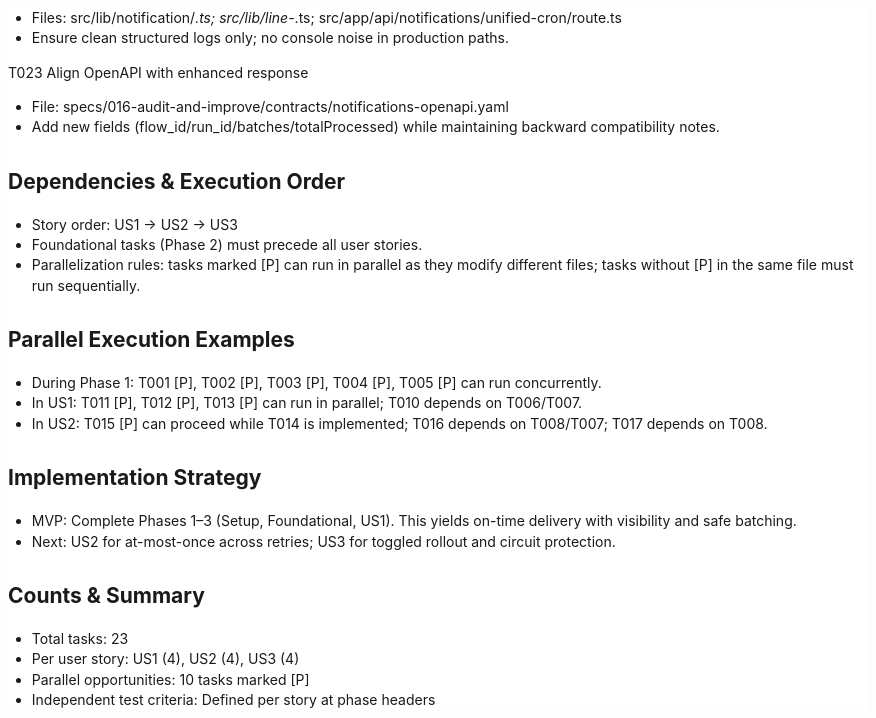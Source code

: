 - Files: src/lib/notification/_.ts; src/lib/line-_.ts; src/app/api/notifications/unified-cron/route.ts
- Ensure clean structured logs only; no console noise in production paths.

T023 Align OpenAPI with enhanced response

- File: specs/016-audit-and-improve/contracts/notifications-openapi.yaml
- Add new fields (flow_id/run_id/batches/totalProcessed) while maintaining backward compatibility notes.

## Dependencies & Execution Order

- Story order: US1 → US2 → US3
- Foundational tasks (Phase 2) must precede all user stories.
- Parallelization rules: tasks marked [P] can run in parallel as they modify different files; tasks without [P] in the same file must run sequentially.

## Parallel Execution Examples

- During Phase 1: T001 [P], T002 [P], T003 [P], T004 [P], T005 [P] can run concurrently.
- In US1: T011 [P], T012 [P], T013 [P] can run in parallel; T010 depends on T006/T007.
- In US2: T015 [P] can proceed while T014 is implemented; T016 depends on T008/T007; T017 depends on T008.

## Implementation Strategy

- MVP: Complete Phases 1–3 (Setup, Foundational, US1). This yields on-time delivery with visibility and safe batching.
- Next: US2 for at-most-once across retries; US3 for toggled rollout and circuit protection.

## Counts & Summary

- Total tasks: 23
- Per user story: US1 (4), US2 (4), US3 (4)
- Parallel opportunities: 10 tasks marked [P]
- Independent test criteria: Defined per story at phase headers

